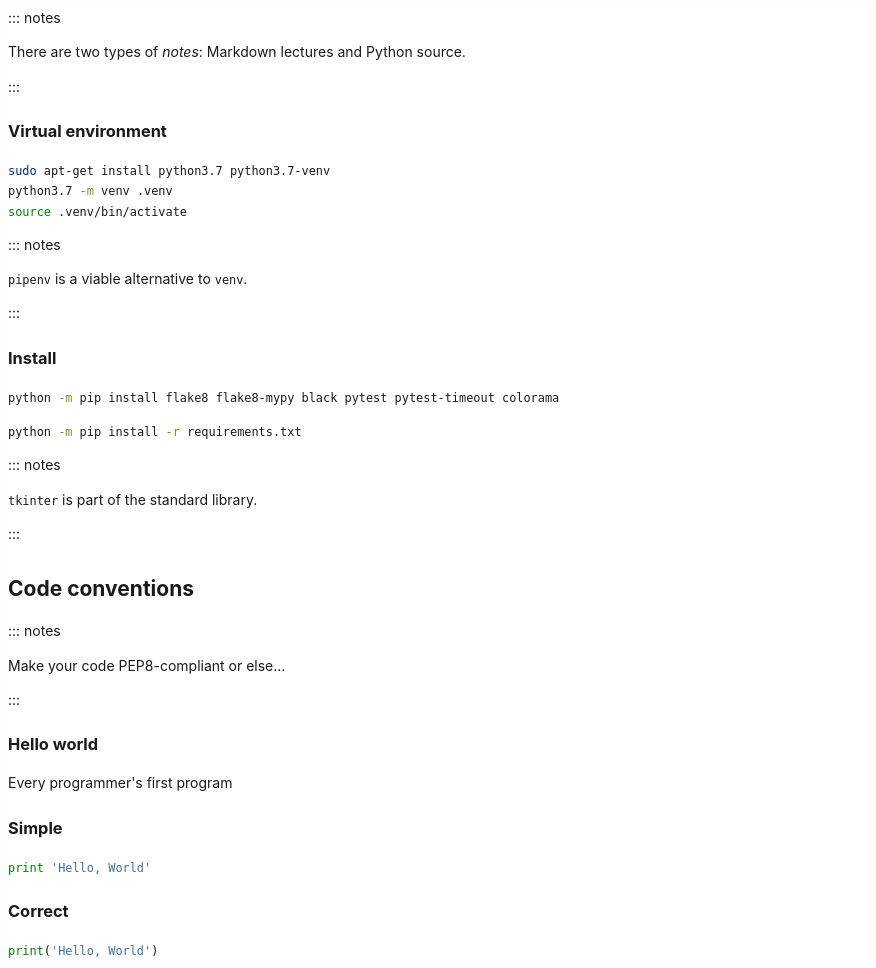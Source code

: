::: notes

There are two types of *notes*: Markdown lectures and Python source.

:::

### Virtual environment

```bash
sudo apt-get install python3.7 python3.7-venv
python3.7 -m venv .venv
source .venv/bin/activate
```

::: notes

`pipenv` is a viable alternative to `venv`.

:::

### Install

```bash
python -m pip install flake8 flake8-mypy black pytest pytest-timeout colorama
```

```bash
python -m pip install -r requirements.txt
```

::: notes

`tkinter` is part of the standard library.

:::

## Code conventions

::: notes

Make your code PEP8-compliant or else...

:::

### Hello world

Every programmer's first program

### Simple

```python
print 'Hello, World'
```

### Correct

```python
print('Hello, World')
```
